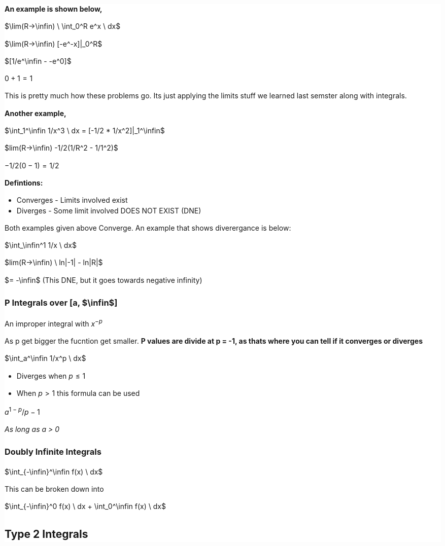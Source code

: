 **An example is shown below,**

$\lim(R->\infin) \ \int_0^R e^x \ dx$

$\lim(R->\infin) [-e^-x]|_0^R$

$[1/e^\infin - -e^0]$

$0 + 1 = 1$

This is pretty much how these problems go. Its just applying the limits stuff we learned last semster along with integrals.

**Another example,**

$\int_1^\infin 1/x^3 \ dx = [-1/2 * 1/x^2]|_1^\infin$

$lim(R->\infin) -1/2(1/R^2 - 1/1^2)$

$-1/2(0-1)= 1/2$

**Defintions:**

- Converges - Limits involved exist 
- Diverges - Some limit involved DOES NOT EXIST (DNE)

Both examples given above Converge. An example that shows diverergance is below:

$\int_\infin^1 1/x \ dx$

$lim(R->\infin) \ ln|-1| - ln|R|$

$= -\infin$ (This DNE, but it goes towards negative infinity)

### P Integrals over [a, $\infin$]

An improper integral with $x^{-p}$

As p get bigger the fucntion get smaller. **P values are divide at p = -1, as thats where you can tell if it converges or diverges**

$\int_a^\infin 1/x^p \ dx$

- Diverges when $p \leq 1$

- When $p > 1$ this formula can be used

$a^{1-p}/p-1$

*As long as a > 0*

### Doubly Infinite Integrals

$\int_{-\infin}^\infin f(x) \ dx$

This can be broken down into

$\int_{-\infin}^0 f(x) \ dx + \int_0^\infin f(x) \ dx$


## Type 2 Integrals
